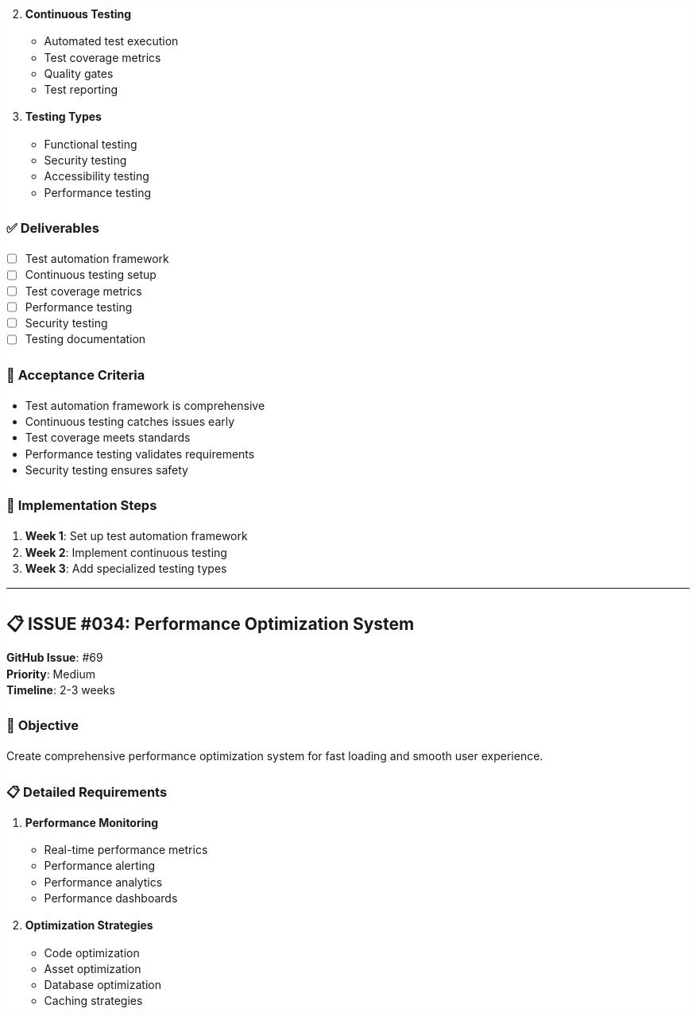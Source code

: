 2. **Continuous Testing**
   - Automated test execution
   - Test coverage metrics
   - Quality gates
   - Test reporting

3. **Testing Types**
   - Functional testing
   - Security testing
   - Accessibility testing
   - Performance testing

### ✅ **Deliverables**
- [ ] Test automation framework
- [ ] Continuous testing setup
- [ ] Test coverage metrics
- [ ] Performance testing
- [ ] Security testing
- [ ] Testing documentation

### 🎯 **Acceptance Criteria**
- Test automation framework is comprehensive
- Continuous testing catches issues early
- Test coverage meets standards
- Performance testing validates requirements
- Security testing ensures safety

### 🚀 **Implementation Steps**
1. **Week 1**: Set up test automation framework
2. **Week 2**: Implement continuous testing
3. **Week 3**: Add specialized testing types

---

## 📋 **ISSUE #034: Performance Optimization System**
**GitHub Issue**: #69  
**Priority**: Medium  
**Timeline**: 2-3 weeks  

### 🎯 **Objective**
Create comprehensive performance optimization system for fast loading and smooth user experience.

### 📋 **Detailed Requirements**
1. **Performance Monitoring**
   - Real-time performance metrics
   - Performance alerting
   - Performance analytics
   - Performance dashboards

2. **Optimization Strategies**
   - Code optimization
   - Asset optimization
   - Database optimization
   - Caching strategies
